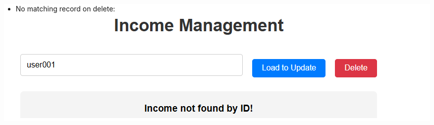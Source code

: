 
- No matching record on delete:  
  ![Delete Error - No Record Found](./images/income_delete_error_noID.png)
